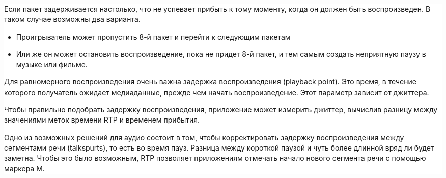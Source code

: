 Если пакет задерживается настолько, что не успевает прибыть к тому моменту, когда он должен быть воспроизведен. В таком случае возможны два варианта.

- Проигрыватель может пропустить 8-й пакет и перейти к следующим пакетам

- Или же он может остановить воспроизведение, пока не придет 8-й пакет, и тем самым создать неприятную паузу в музыке или фильме.


Для равномерного воспроизведения очень важна задержка воспроизведения (playback point). Это время, в течение которого получатель ожидает медиаданные, прежде чем начать воспроизведение. Этот параметр зависит от джиттера.

Чтобы правильно подобрать задержку воспроизведения, приложение может измерить джиттер, вычислив разницу между значениями меток времени RTP и временем прибытия.

Одно из возможных решений для аудио состоит в том, чтобы корректировать задержку воспроизведения между сегментами речи (talkspurts), то есть во время пауз. Разница между короткой паузой и чуть более длинной вряд ли будет заметна. Чтобы это было возможным, RTP позволяет приложениям отмечать начало нового сегмента речи с помощью маркера M.